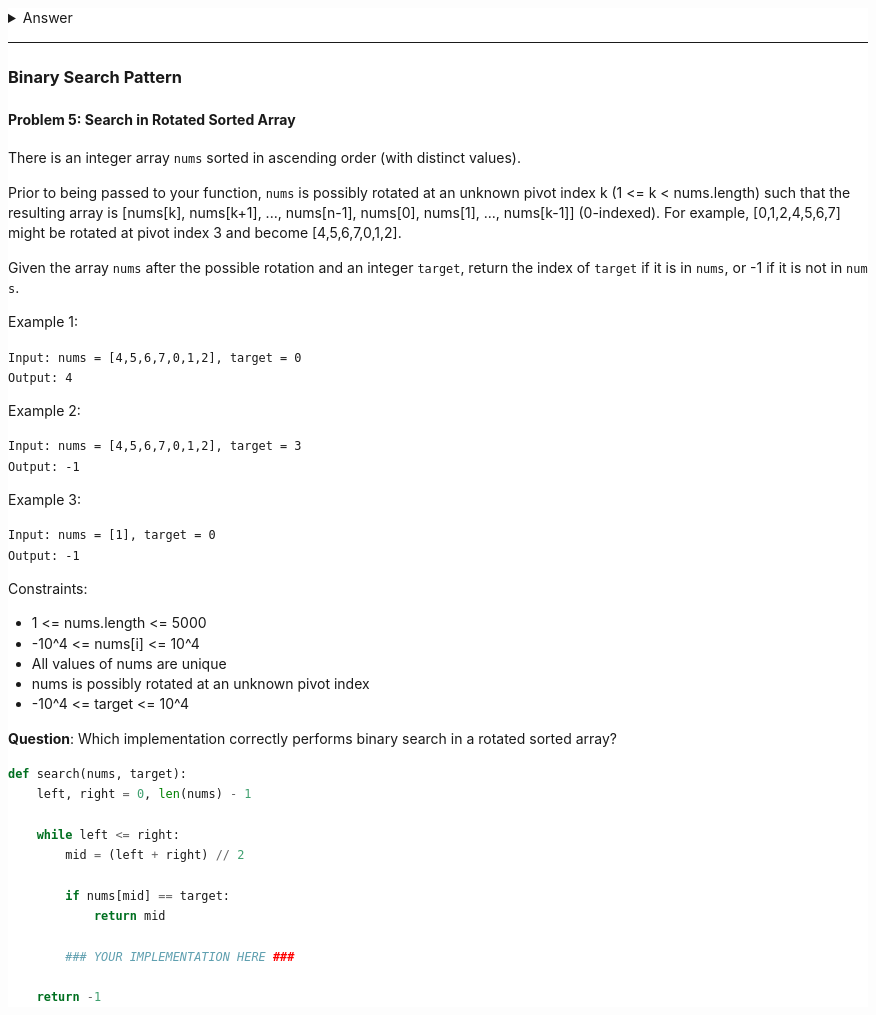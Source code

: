 <details><summary>Answer</summary></details>

---

### Binary Search Pattern

#### Problem 5: Search in Rotated Sorted Array

There is an integer array `nums` sorted in ascending order (with distinct values).

Prior to being passed to your function, `nums` is possibly rotated at an unknown pivot index k (1 <= k < nums.length) such that the resulting array is [nums[k], nums[k+1], ..., nums[n-1], nums[0], nums[1], ..., nums[k-1]] (0-indexed). For example, [0,1,2,4,5,6,7] might be rotated at pivot index 3 and become [4,5,6,7,0,1,2].

Given the array `nums` after the possible rotation and an integer `target`, return the index of `target` if it is in `nums`, or -1 if it is not in `nums`.

Example 1:

```
Input: nums = [4,5,6,7,0,1,2], target = 0
Output: 4
```

Example 2:

```
Input: nums = [4,5,6,7,0,1,2], target = 3
Output: -1
```

Example 3:

```
Input: nums = [1], target = 0
Output: -1
```

Constraints:

- 1 <= nums.length <= 5000
- -10^4 <= nums[i] <= 10^4
- All values of nums are unique
- nums is possibly rotated at an unknown pivot index
- -10^4 <= target <= 10^4

**Question**: Which implementation correctly performs binary search in a rotated sorted array?

```python
def search(nums, target):
    left, right = 0, len(nums) - 1

    while left <= right:
        mid = (left + right) // 2

        if nums[mid] == target:
            return mid

        ### YOUR IMPLEMENTATION HERE ###

    return -1
```

